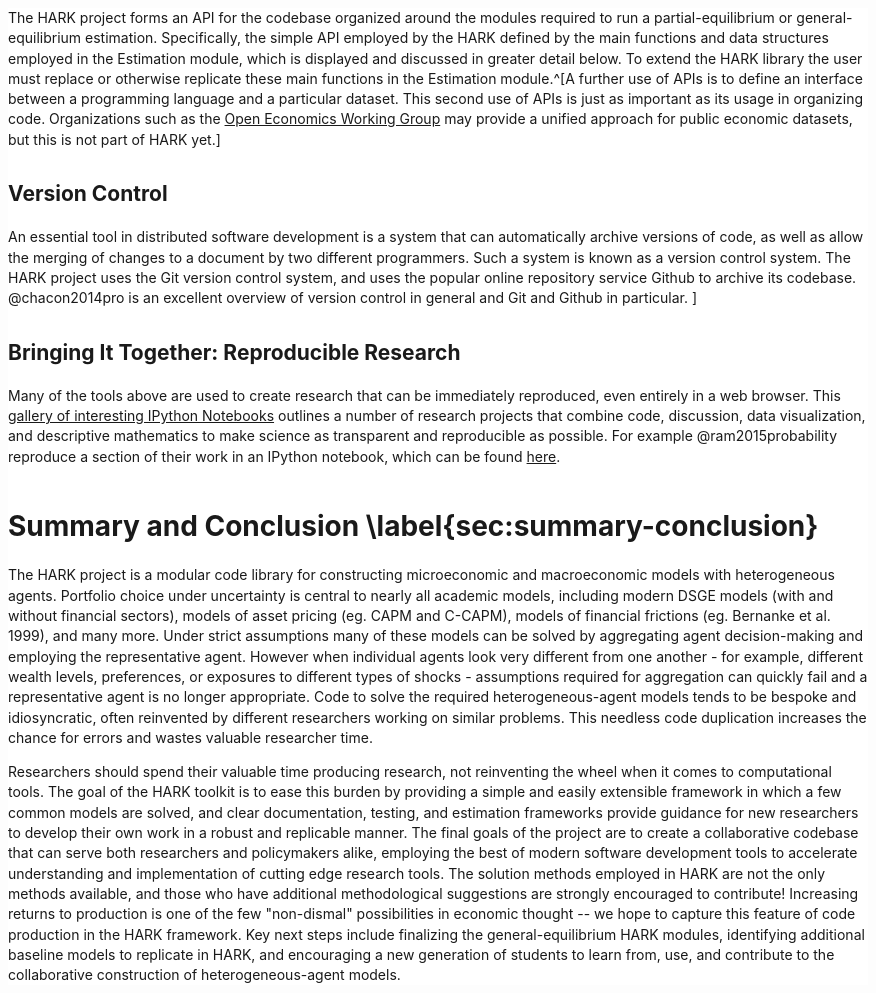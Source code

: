 The HARK project forms an API for the codebase organized around the modules 
required to run a partial-equilibrium or general-equilibrium estimation. 
Specifically, the simple API employed by the HARK defined by the main functions 
and data structures employed in the Estimation module, which is displayed and 
discussed in greater detail below. To extend the HARK library the user must 
replace or otherwise replicate these main functions in the Estimation module.^[A further use of APIs is to define an interface between a programming language and a particular dataset. This second use of APIs is just as important as its usage in organizing code. Organizations such as the [Open Economics Working Group](http://openeconomics.net/) may provide a unified approach for public economic datasets, but this is not part of HARK yet.]


## Version Control

An essential tool in distributed software development is a system that can automatically archive versions of code, as well as allow the merging of changes to a document by two different programmers. Such a system is known as a version control system. The HARK project uses the Git version control system, and uses the popular online repository service Github to archive its codebase. @chacon2014pro is an excellent overview of version control in general and Git and Github in particular. ]


## Bringing It Together: Reproducible Research

Many of the tools above are used to create research that can be immediately reproduced, even entirely in a web browser. This [gallery of interesting IPython Notebooks](https://github.com/ipython/ipython/wiki/A-gallery-of-interesting-IPython-Notebooks) outlines a number of research projects that combine code, discussion, data visualization, and descriptive mathematics to make science as transparent and reproducible as possible. For example @ram2015probability reproduce a section of their work in an IPython notebook, which can be found [here](http://nbviewer.ipython.org/url/www.sciencedirect.com/science/MiamiMultiMediaURL/1-s2.0-S0040580914000811/1-s2.0-S0040580914000811-mmc1.txt/272364/FULL/S0040580914000811/471cf02085a52c248dc76ae65ad4409d/mmc1.txt). 


# Summary and Conclusion \label{sec:summary-conclusion}

The HARK project is a modular code library for constructing microeconomic and macroeconomic models with heterogeneous agents. Portfolio choice under uncertainty is central to nearly all academic models, including modern DSGE models (with and without financial sectors), models of asset pricing (eg. CAPM and C-CAPM), models of financial frictions (eg. Bernanke et al. 1999), and many more. Under strict assumptions many of these models can be solved by aggregating agent decision-making and employing the representative agent. However when individual agents look very different from one another - for example, different wealth levels, preferences, or exposures to different types of shocks - assumptions required for aggregation can quickly fail and a representative agent is no longer appropriate. Code to solve the required heterogeneous-agent models tends to be bespoke and idiosyncratic, often reinvented by different researchers working on similar problems. This needless code duplication increases the chance for errors and wastes valuable researcher time.

Researchers should spend their valuable time producing research, not reinventing the wheel when it comes to computational tools. The goal of the HARK toolkit is to ease this burden by providing a simple and easily extensible framework in which a few common models are solved, and clear documentation, testing, and estimation frameworks provide guidance for new researchers to develop their own work in a robust and replicable manner. The final goals of the project are to create a collaborative codebase that can serve both researchers and policymakers alike, employing the best of modern software development tools to accelerate understanding and implementation of cutting edge research tools. The solution methods employed in HARK are not the only methods available, and those who have additional methodological suggestions are strongly encouraged to contribute! Increasing returns to production is one of the few "non-dismal" possibilities in economic thought -- we hope to capture this feature of code production in the HARK framework. Key next steps include finalizing the general-equilibrium HARK modules, identifying additional baseline models to replicate in HARK, and encouraging a new generation of students to learn from, use, and contribute to the collaborative construction of heterogeneous-agent models.
